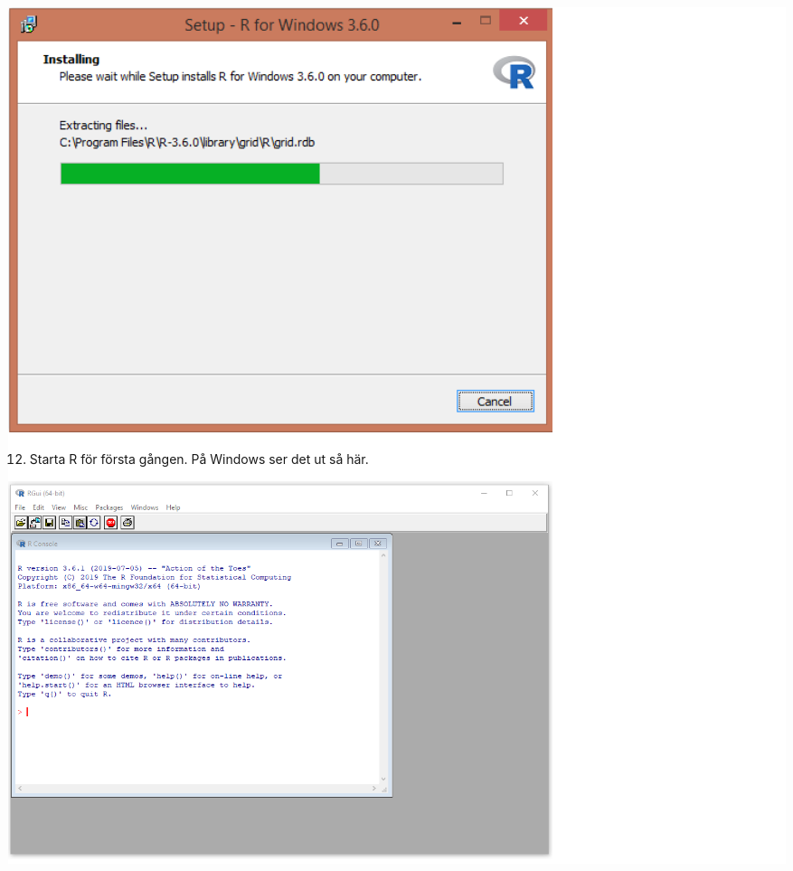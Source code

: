 <img src="docs/images/installingR.png" width="70%" />

12. Starta R för första gången.
På Windows ser det ut så här.

<img src="docs/images/firstR.png" width="70%" />
